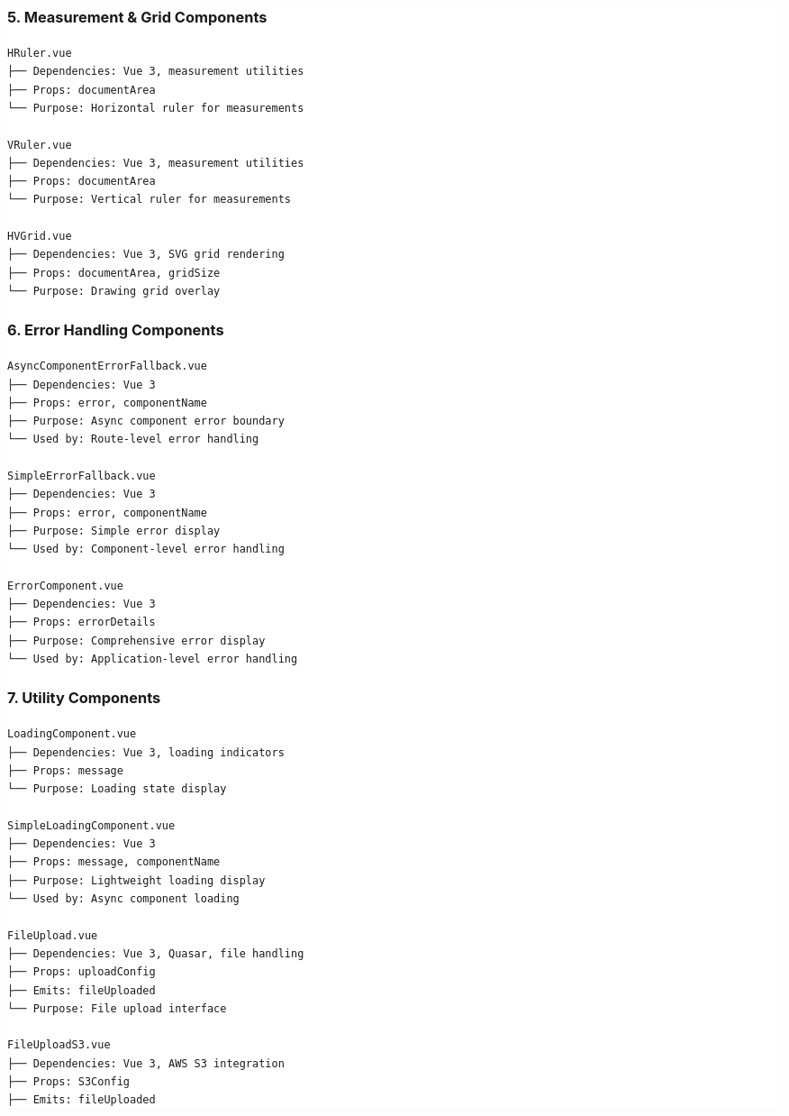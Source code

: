 ### 5. **Measurement & Grid Components**

```
HRuler.vue
├── Dependencies: Vue 3, measurement utilities
├── Props: documentArea
└── Purpose: Horizontal ruler for measurements

VRuler.vue
├── Dependencies: Vue 3, measurement utilities
├── Props: documentArea
└── Purpose: Vertical ruler for measurements

HVGrid.vue
├── Dependencies: Vue 3, SVG grid rendering
├── Props: documentArea, gridSize
└── Purpose: Drawing grid overlay
```

### 6. **Error Handling Components**

```
AsyncComponentErrorFallback.vue
├── Dependencies: Vue 3
├── Props: error, componentName
├── Purpose: Async component error boundary
└── Used by: Route-level error handling

SimpleErrorFallback.vue
├── Dependencies: Vue 3
├── Props: error, componentName
├── Purpose: Simple error display
└── Used by: Component-level error handling

ErrorComponent.vue
├── Dependencies: Vue 3
├── Props: errorDetails
├── Purpose: Comprehensive error display
└── Used by: Application-level error handling
```

### 7. **Utility Components**

```
LoadingComponent.vue
├── Dependencies: Vue 3, loading indicators
├── Props: message
└── Purpose: Loading state display

SimpleLoadingComponent.vue
├── Dependencies: Vue 3
├── Props: message, componentName
├── Purpose: Lightweight loading display
└── Used by: Async component loading

FileUpload.vue
├── Dependencies: Vue 3, Quasar, file handling
├── Props: uploadConfig
├── Emits: fileUploaded
└── Purpose: File upload interface

FileUploadS3.vue
├── Dependencies: Vue 3, AWS S3 integration
├── Props: S3Config
├── Emits: fileUploaded
```